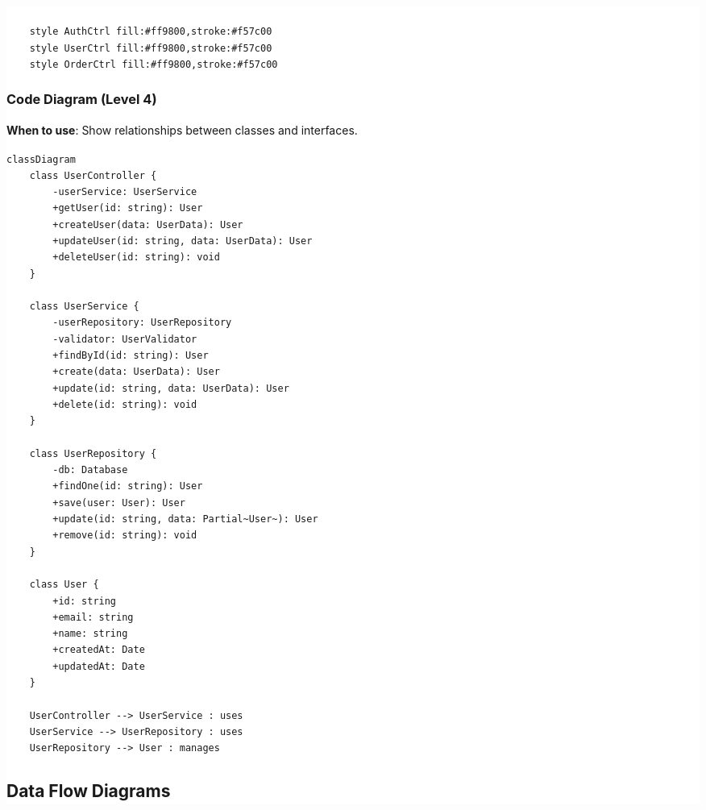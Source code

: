 ```mermaid
    
    style AuthCtrl fill:#ff9800,stroke:#f57c00
    style UserCtrl fill:#ff9800,stroke:#f57c00
    style OrderCtrl fill:#ff9800,stroke:#f57c00
```

### Code Diagram (Level 4)

**When to use**: Show relationships between classes and interfaces.

```mermaid
classDiagram
    class UserController {
        -userService: UserService
        +getUser(id: string): User
        +createUser(data: UserData): User
        +updateUser(id: string, data: UserData): User
        +deleteUser(id: string): void
    }
    
    class UserService {
        -userRepository: UserRepository
        -validator: UserValidator
        +findById(id: string): User
        +create(data: UserData): User
        +update(id: string, data: UserData): User
        +delete(id: string): void
    }
    
    class UserRepository {
        -db: Database
        +findOne(id: string): User
        +save(user: User): User
        +update(id: string, data: Partial~User~): User
        +remove(id: string): void
    }
    
    class User {
        +id: string
        +email: string
        +name: string
        +createdAt: Date
        +updatedAt: Date
    }
    
    UserController --> UserService : uses
    UserService --> UserRepository : uses
    UserRepository --> User : manages
```

## Data Flow Diagrams
